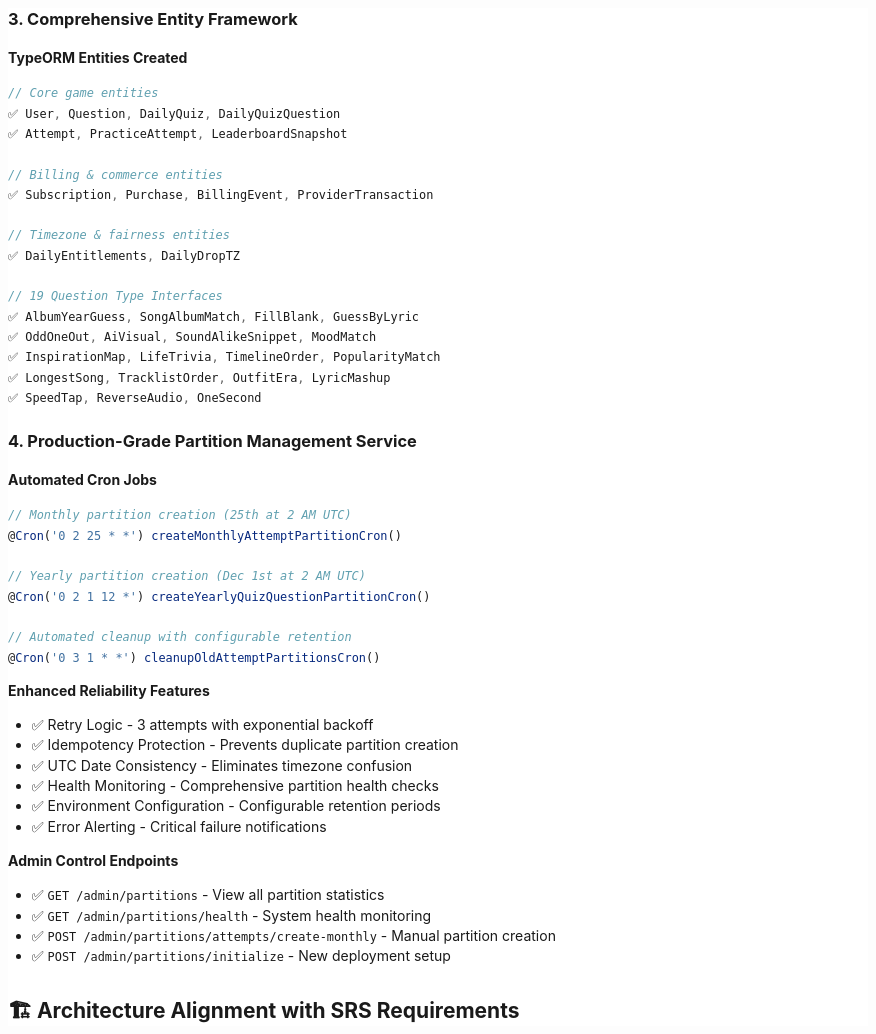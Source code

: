 ### 3. Comprehensive Entity Framework

**TypeORM Entities Created**

```typescript
// Core game entities
✅ User, Question, DailyQuiz, DailyQuizQuestion
✅ Attempt, PracticeAttempt, LeaderboardSnapshot

// Billing & commerce entities
✅ Subscription, Purchase, BillingEvent, ProviderTransaction

// Timezone & fairness entities
✅ DailyEntitlements, DailyDropTZ

// 19 Question Type Interfaces
✅ AlbumYearGuess, SongAlbumMatch, FillBlank, GuessByLyric
✅ OddOneOut, AiVisual, SoundAlikeSnippet, MoodMatch
✅ InspirationMap, LifeTrivia, TimelineOrder, PopularityMatch
✅ LongestSong, TracklistOrder, OutfitEra, LyricMashup
✅ SpeedTap, ReverseAudio, OneSecond
```

### 4. Production-Grade Partition Management Service

**Automated Cron Jobs**

```typescript
// Monthly partition creation (25th at 2 AM UTC)
@Cron('0 2 25 * *') createMonthlyAttemptPartitionCron()

// Yearly partition creation (Dec 1st at 2 AM UTC)
@Cron('0 2 1 12 *') createYearlyQuizQuestionPartitionCron()

// Automated cleanup with configurable retention
@Cron('0 3 1 * *') cleanupOldAttemptPartitionsCron()
```

**Enhanced Reliability Features**

- ✅ Retry Logic - 3 attempts with exponential backoff
- ✅ Idempotency Protection - Prevents duplicate partition creation
- ✅ UTC Date Consistency - Eliminates timezone confusion
- ✅ Health Monitoring - Comprehensive partition health checks
- ✅ Environment Configuration - Configurable retention periods
- ✅ Error Alerting - Critical failure notifications

**Admin Control Endpoints**

- ✅ `GET /admin/partitions` - View all partition statistics
- ✅ `GET /admin/partitions/health` - System health monitoring
- ✅ `POST /admin/partitions/attempts/create-monthly` - Manual partition creation
- ✅ `POST /admin/partitions/initialize` - New deployment setup

## 🏗️ Architecture Alignment with SRS Requirements

